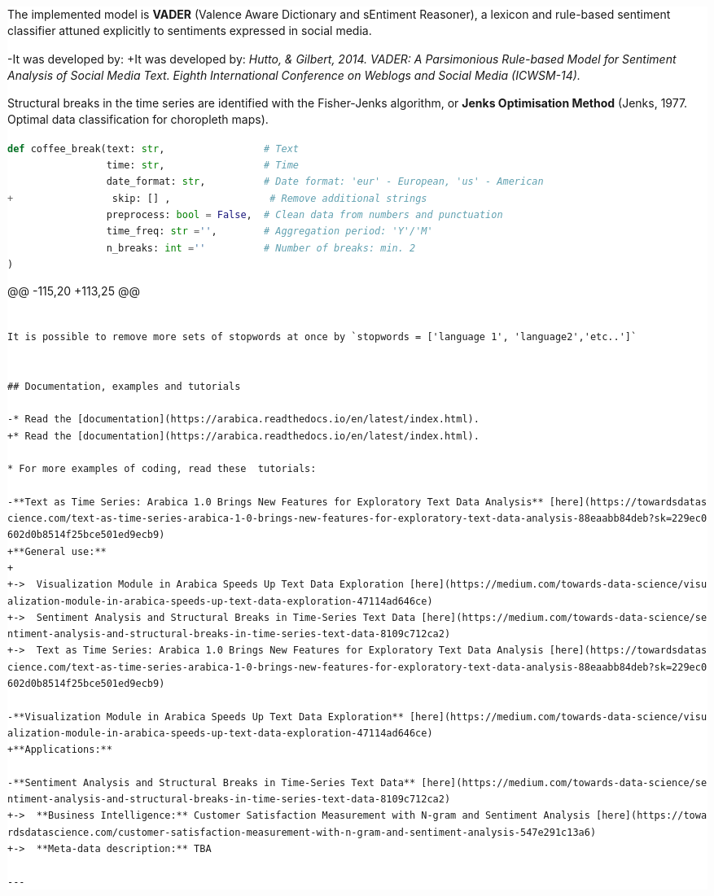  The implemented model is **VADER** (Valence Aware Dictionary and sEntiment Reasoner), a lexicon and rule-based sentiment classifier attuned explicitly to sentiments expressed in social media.
 
-It was developed by:
+It was developed by: 
 *Hutto, & Gilbert, 2014. VADER: A Parsimonious Rule-based Model for Sentiment Analysis of Social Media Text. Eighth International Conference on Weblogs and Social Media (ICWSM-14).*
 
 Structural breaks in the time series are identified with the Fisher-Jenks algorithm, or **Jenks Optimisation Method** (Jenks, 1977. Optimal data classification for choropleth maps).
 
 ``` python
 def coffee_break(text: str,                 # Text
                  time: str,                 # Time
                  date_format: str,          # Date format: 'eur' - European, 'us' - American
+                 skip: [] ,                 # Remove additional strings
                  preprocess: bool = False,  # Clean data from numbers and punctuation
                  time_freq: str ='',        # Aggregation period: 'Y'/'M'
                  n_breaks: int =''          # Number of breaks: min. 2
 )
 ```
 
 
@@ -115,20 +113,25 @@
 ```
 
 It is possible to remove more sets of stopwords at once by `stopwords = ['language 1', 'language2','etc..']`
 
 
 ## Documentation, examples and tutorials
 
-* Read the [documentation](https://arabica.readthedocs.io/en/latest/index.html).
+* Read the [documentation](https://arabica.readthedocs.io/en/latest/index.html). 
 
 * For more examples of coding, read these  tutorials:
 
-**Text as Time Series: Arabica 1.0 Brings New Features for Exploratory Text Data Analysis** [here](https://towardsdatascience.com/text-as-time-series-arabica-1-0-brings-new-features-for-exploratory-text-data-analysis-88eaabb84deb?sk=229ec0602d0b8514f25bce501ed9ecb9)
+**General use:**
+                     
+->  Visualization Module in Arabica Speeds Up Text Data Exploration [here](https://medium.com/towards-data-science/visualization-module-in-arabica-speeds-up-text-data-exploration-47114ad646ce)                                                                                                        
+->  Sentiment Analysis and Structural Breaks in Time-Series Text Data [here](https://medium.com/towards-data-science/sentiment-analysis-and-structural-breaks-in-time-series-text-data-8109c712ca2)                        
+->  Text as Time Series: Arabica 1.0 Brings New Features for Exploratory Text Data Analysis [here](https://towardsdatascience.com/text-as-time-series-arabica-1-0-brings-new-features-for-exploratory-text-data-analysis-88eaabb84deb?sk=229ec0602d0b8514f25bce501ed9ecb9)   
 
-**Visualization Module in Arabica Speeds Up Text Data Exploration** [here](https://medium.com/towards-data-science/visualization-module-in-arabica-speeds-up-text-data-exploration-47114ad646ce)
+**Applications:**
 
-**Sentiment Analysis and Structural Breaks in Time-Series Text Data** [here](https://medium.com/towards-data-science/sentiment-analysis-and-structural-breaks-in-time-series-text-data-8109c712ca2)
+->  **Business Intelligence:** Customer Satisfaction Measurement with N-gram and Sentiment Analysis [here](https://towardsdatascience.com/customer-satisfaction-measurement-with-n-gram-and-sentiment-analysis-547e291c13a6)                       
+->  **Meta-data description:** TBA
 
 ---
 
 ```